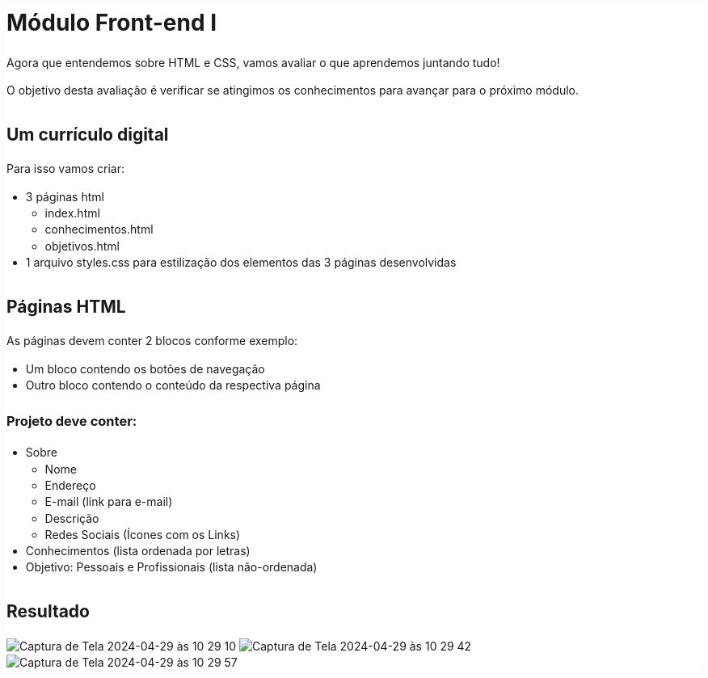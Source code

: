 # Módulo Front-end I

Agora que entendemos sobre HTML e CSS, vamos avaliar o que aprendemos juntando tudo!

O objetivo desta avaliação é verificar se atingimos os conhecimentos para avançar para o próximo módulo.

## Um currículo digital

Para isso vamos criar:

- 3 páginas html
  - index.html
  - conhecimentos.html
  - objetivos.html
- 1 arquivo styles.css para estilização dos elementos das 3 páginas desenvolvidas

## Páginas HTML

As páginas devem conter 2 blocos conforme exemplo:

- Um bloco contendo os botões de navegação
- Outro bloco contendo o conteúdo da respectiva página

### Projeto deve conter:

- Sobre
  - Nome
  - Endereço
  - E-mail (link para e-mail)
  - Descrição
  - Redes Sociais (Ícones com os Links)
- Conhecimentos (lista ordenada por letras)
- Objetivo: Pessoais e Profissionais (lista não-ordenada)

## Resultado

<img width="1440" alt="Captura de Tela 2024-04-29 às 10 29 10" src="https://github.com/LucaasOliveira/final_de_modulo_frontend1_com_position/assets/110198679/9b6bc0dd-0afb-4401-9f51-b7862f06dadd">
<img width="1440" alt="Captura de Tela 2024-04-29 às 10 29 42" src="https://github.com/LucaasOliveira/final_de_modulo_frontend1_com_position/assets/110198679/9ca1582d-afea-4e1e-baf9-7f38ff2d518b">
<img width="1439" alt="Captura de Tela 2024-04-29 às 10 29 57" src="https://github.com/LucaasOliveira/final_de_modulo_frontend1_com_position/assets/110198679/2ce50a7e-0f83-41dd-a36d-c30ec2340b7e">
